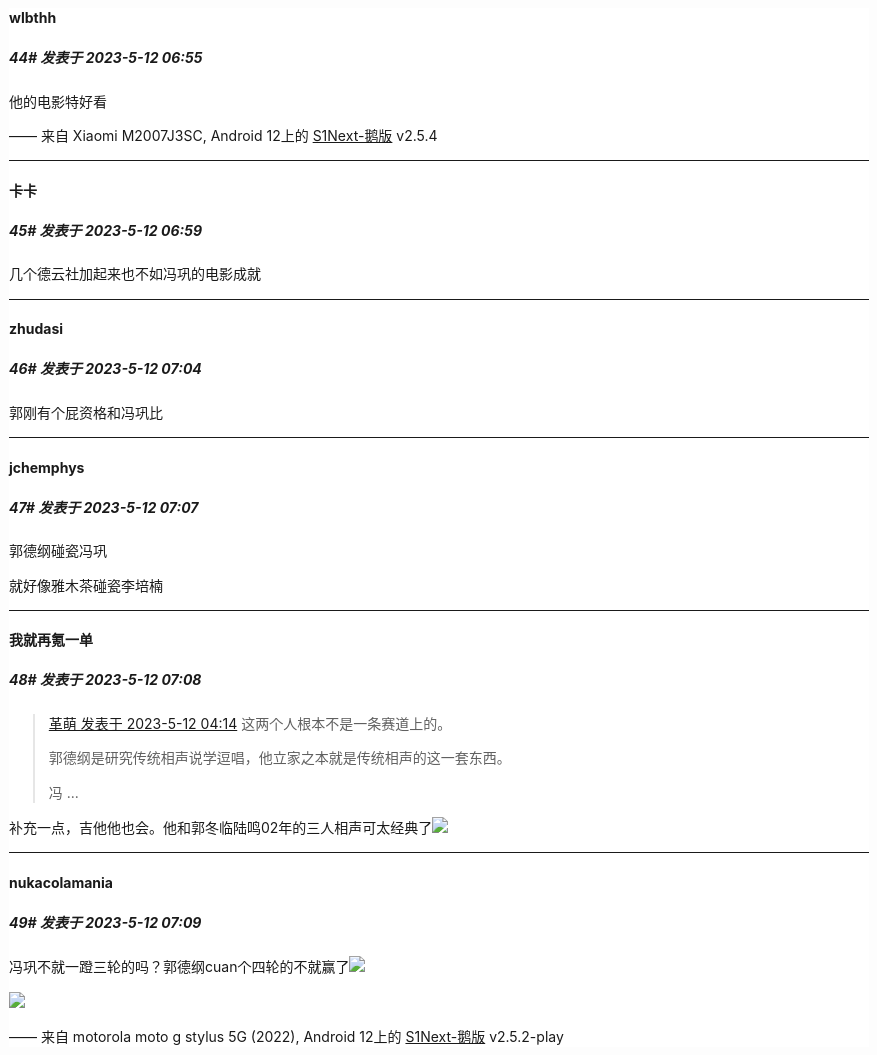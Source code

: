 ####  wlbthh  
##### 44#       发表于 2023-5-12 06:55

他的电影特好看

—— 来自 Xiaomi M2007J3SC, Android 12上的 [S1Next-鹅版](https://github.com/ykrank/S1-Next/releases) v2.5.4

*****

####  卡卡  
##### 45#       发表于 2023-5-12 06:59

几个德云社加起来也不如冯巩的电影成就

*****

####  zhudasi  
##### 46#       发表于 2023-5-12 07:04

郭刚有个屁资格和冯巩比

*****

####  jchemphys  
##### 47#       发表于 2023-5-12 07:07

郭德纲碰瓷冯巩

就好像雅木茶碰瓷李培楠

*****

####  我就再氪一单  
##### 48#       发表于 2023-5-12 07:08

<blockquote><a href="httphttps://bbs.saraba1st.com/2b/forum.php?mod=redirect&amp;goto=findpost&amp;pid=60817682&amp;ptid=2133960" target="_blank">革萌 发表于 2023-5-12 04:14</a>
这两个人根本不是一条赛道上的。

郭德纲是研究传统相声说学逗唱，他立家之本就是传统相声的这一套东西。

冯 ...</blockquote>
补充一点，吉他他也会。他和郭冬临陆鸣02年的三人相声可太经典了<img src="https://static.saraba1st.com/image/smiley/face2017/066.png" referrerpolicy="no-referrer">

*****

####  nukacolamania  
##### 49#       发表于 2023-5-12 07:09

冯巩不就一蹬三轮的吗？郭德纲cuan个四轮的不就赢了<img src="https://static.saraba1st.com/image/smiley/face2017/067.png" referrerpolicy="no-referrer">

<img src="https://n.sinaimg.cn/sinakd10115/476/w520h756/20211214/5cc0-26ab0935167c0aa79c7db8431605cfdf.jpg" referrerpolicy="no-referrer">

—— 来自 motorola moto g stylus 5G (2022), Android 12上的 [S1Next-鹅版](https://github.com/ykrank/S1-Next/releases) v2.5.2-play
